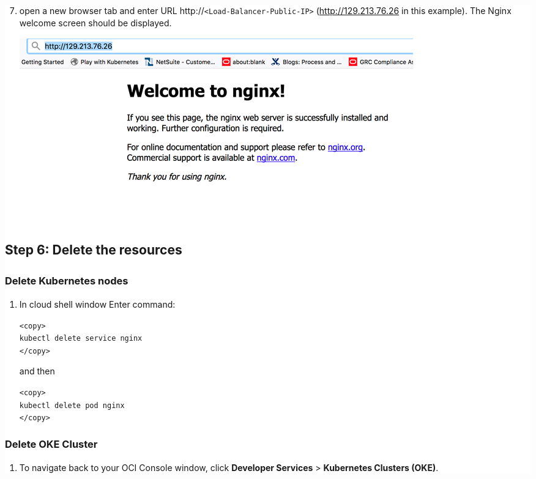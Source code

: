 7. open a new browser tab and enter URL  http://`<Load-Balancer-Public-IP>` (http://129.213.76.26 in this example). The Nginx welcome screen should be displayed.

    ![Nginx welcome screen](./../oke/images/OKE_013.PNG " ")


##  Step 6: Delete the resources

### Delete Kubernetes nodes

1. In cloud shell window Enter command:

    ```
    <copy>
    kubectl delete service nginx
    </copy>
    ```
    and then  
    ```
    <copy>
    kubectl delete pod nginx
    </copy>
    ```

### Delete OKE Cluster

1. To navigate back to your OCI Console window, click **Developer Services** > **Kubernetes Clusters (OKE)**.
